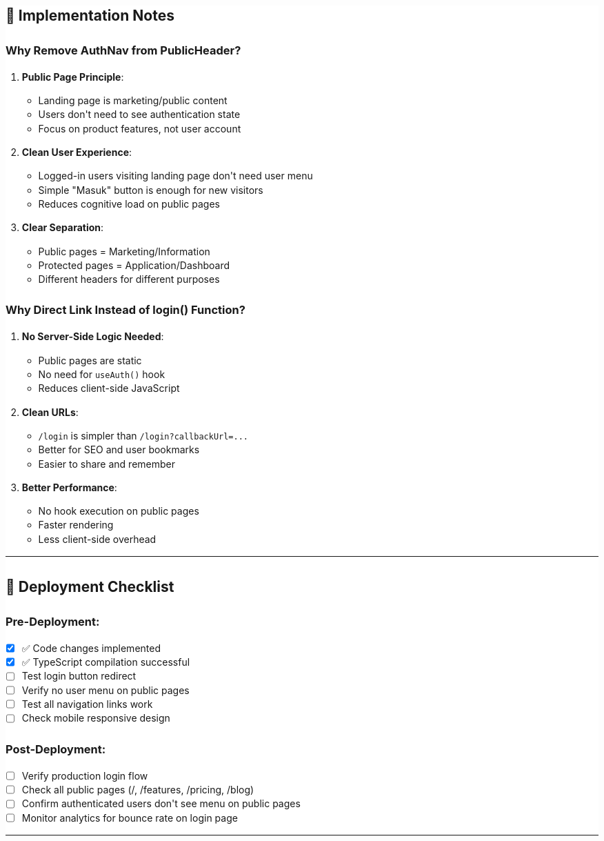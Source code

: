 
## 📝 Implementation Notes

### Why Remove AuthNav from PublicHeader?

1. **Public Page Principle**:
   - Landing page is marketing/public content
   - Users don't need to see authentication state
   - Focus on product features, not user account

2. **Clean User Experience**:
   - Logged-in users visiting landing page don't need user menu
   - Simple "Masuk" button is enough for new visitors
   - Reduces cognitive load on public pages

3. **Clear Separation**:
   - Public pages = Marketing/Information
   - Protected pages = Application/Dashboard
   - Different headers for different purposes

### Why Direct Link Instead of login() Function?

1. **No Server-Side Logic Needed**:
   - Public pages are static
   - No need for `useAuth()` hook
   - Reduces client-side JavaScript

2. **Clean URLs**:
   - `/login` is simpler than `/login?callbackUrl=...`
   - Better for SEO and user bookmarks
   - Easier to share and remember

3. **Better Performance**:
   - No hook execution on public pages
   - Faster rendering
   - Less client-side overhead

---

## 🚀 Deployment Checklist

### Pre-Deployment:
- [x] ✅ Code changes implemented
- [x] ✅ TypeScript compilation successful
- [ ] Test login button redirect
- [ ] Verify no user menu on public pages
- [ ] Test all navigation links work
- [ ] Check mobile responsive design

### Post-Deployment:
- [ ] Verify production login flow
- [ ] Check all public pages (/, /features, /pricing, /blog)
- [ ] Confirm authenticated users don't see menu on public pages
- [ ] Monitor analytics for bounce rate on login page

---